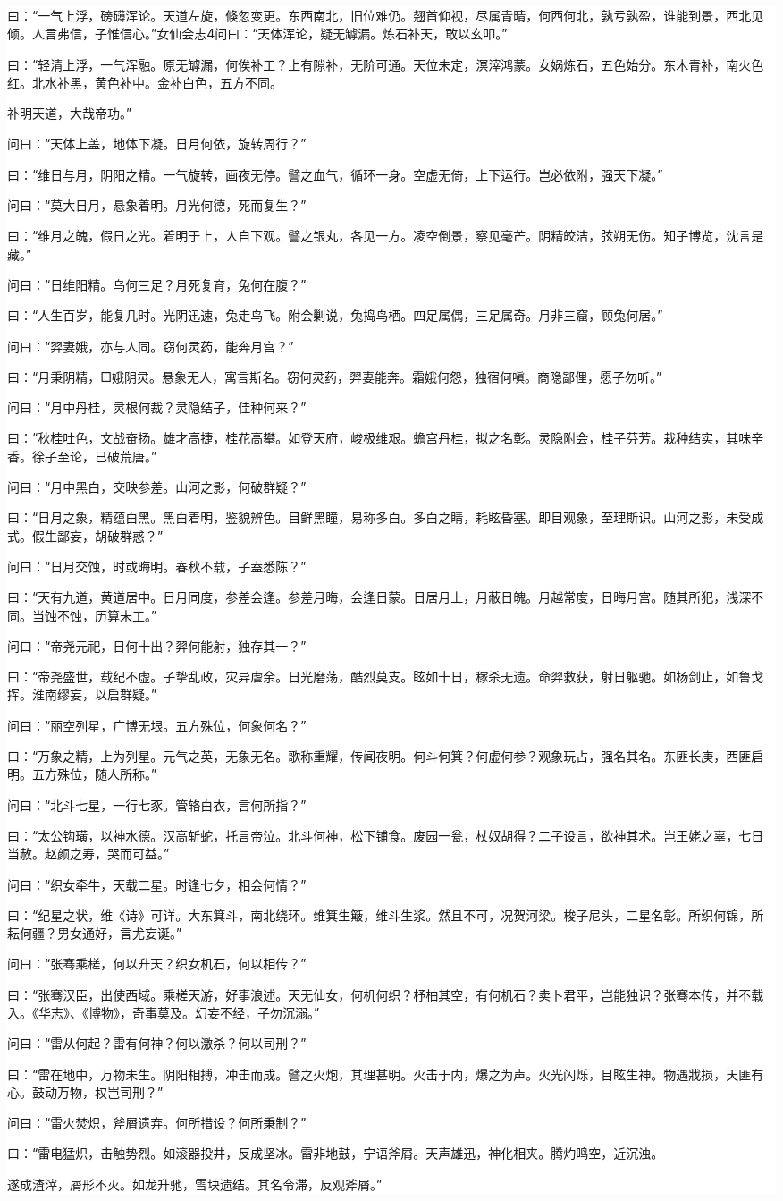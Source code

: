 曰：“一气上浮，磅礴浑论。天道左旋，倏忽变更。东西南北，旧位难仍。翘首仰视，尽属青晴，何西何北，孰亏孰盈，谁能到景，西北见倾。人言弗信，子惟信心。”女仙会志4问曰：“天体浑论，疑无罅漏。炼石补天，敢以玄叩。”  

曰：“轻清上浮，一气浑融。原无罅漏，何俟补工？上有隙补，无阶可通。天位未定，溟滓鸿蒙。女娲炼石，五色始分。东木青补，南火色红。北水补黑，黄色补中。金补白色，五方不同。  

补明天道，大哉帝功。”  

问曰：“天体上盖，地体下凝。日月何依，旋转周行？”  

曰：“维日与月，阴阳之精。一气旋转，画夜无停。譬之血气，循环一身。空虚无倚，上下运行。岂必依附，强天下凝。”  

问曰：“莫大日月，悬象着明。月光何德，死而复生？”  

曰：“维月之魄，假日之光。着明于上，人自下观。譬之银丸，各见一方。凌空倒景，察见毫芒。阴精皎洁，弦朔无伤。知子博览，沈言是藏。”  

问曰：“日维阳精。乌何三足？月死复育，兔何在腹？”  

曰：“人生百岁，能复几时。光阴迅速，兔走鸟飞。附会剿说，兔捣鸟栖。四足属偶，三足属奇。月非三窟，顾兔何居。”  

问曰：“羿妻娥，亦与人同。窃何灵药，能奔月宫？”  

曰：“月秉阴精，□娥阴灵。悬象无人，寓言斯名。窃何灵药，羿妻能奔。霜娥何怨，独宿何嗔。商隐鄙俚，愿子勿听。”  

问曰：“月中丹桂，灵根何裁？灵隐结子，佳种何来？”  

曰：“秋桂吐色，文战奋扬。雄才高捷，桂花高攀。如登天府，峻极维艰。蟾宫丹桂，拟之名彰。灵隐附会，桂子芬芳。栽种结实，其味辛香。徐子至论，已破荒唐。”  

问曰：“月中黑白，交映参差。山河之影，何破群疑？”  

曰：“日月之象，精蕴白黑。黑白着明，鉴貌辨色。目鲜黑瞳，易称多白。多白之睛，耗眩昏塞。即目观象，至理斯识。山河之影，未受成式。假生鄙妄，胡破群惑？”  

问曰：“日月交蚀，时或晦明。春秋不载，子盍悉陈？”  

曰：“天有九道，黄道居中。日月同度，参差会逢。参差月晦，会逢日蒙。日居月上，月蔽日魄。月越常度，日晦月宫。随其所犯，浅深不同。当蚀不蚀，历算未工。”  

问曰：“帝尧元祀，日何十出？羿何能射，独存其一？”  

曰：“帝尧盛世，载纪不虚。子挚乱政，灾异虐余。日光磨荡，酷烈莫支。眩如十日，稼杀无遗。命羿救获，射日躯驰。如杨剑止，如鲁戈挥。淮南缪妄，以启群疑。”  

问曰：“丽空列星，广博无垠。五方殊位，何象何名？”  

曰：“万象之精，上为列星。元气之英，无象无名。歌称重耀，传闻夜明。何斗何箕？何虚何参？观象玩占，强名其名。东匪长庚，西匪启明。五方殊位，随人所称。”  

问曰：“北斗七星，一行七豕。管辂白衣，言何所指？”  

曰：“太公钩璜，以神水德。汉高斩蛇，托言帝泣。北斗何神，松下铺食。废园一瓮，杖奴胡得？二子设言，欲神其术。岂王姥之辜，七日当赦。赵颜之寿，哭而可益。”  

问曰：“织女牵牛，天载二星。时逢七夕，相会何情？”  

曰：“纪星之状，维《诗》可详。大东箕斗，南北绕环。维箕生簸，维斗生浆。然且不可，况贺河梁。梭子尼头，二星名彰。所织何锦，所耘何疆？男女通好，言尤妄诞。”  

问曰：“张骞乘槎，何以升天？织女机石，何以相传？”  

曰：“张骞汉臣，出使西域。乘槎天游，好事浪述。天无仙女，何机何织？杼柚其空，有何机石？卖卜君平，岂能独识？张骞本传，并不载入。《华志》、《博物》，奇事莫及。幻妄不经，子勿沉溺。”  

问曰：“雷从何起？雷有何神？何以激杀？何以司刑？”  

曰：“雷在地中，万物未生。阴阳相搏，冲击而成。譬之火炮，其理甚明。火击于内，爆之为声。火光闪烁，目眩生神。物遇戕损，天匪有心。鼓动万物，权岂司刑？”  

问曰：“雷火焚炽，斧屑遗弃。何所措设？何所秉制？”  

曰：“雷电猛炽，击触势烈。如滚器投井，反成坚冰。雷非地鼓，宁语斧屑。天声雄迅，神化相夹。腾灼鸣空，近沉浊。  

遂成渣滓，屑形不灭。如龙升驰，雪块遗结。其名令滞，反观斧屑。”  
